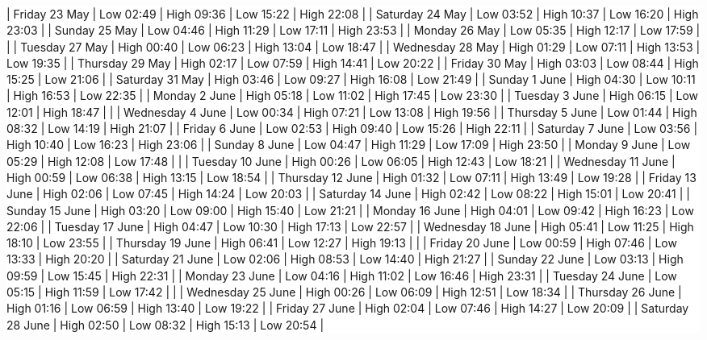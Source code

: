 | Friday 23 May | Low 02:49 | High 09:36 | Low 15:22 | High 22:08 | 
| Saturday 24 May | Low 03:52 | High 10:37 | Low 16:20 | High 23:03 | 
| Sunday 25 May | Low 04:46 | High 11:29 | Low 17:11 | High 23:53 | 
| Monday 26 May | Low 05:35 | High 12:17 | Low 17:59 |  | 
| Tuesday 27 May | High 00:40 | Low 06:23 | High 13:04 | Low 18:47 | 
| Wednesday 28 May | High 01:29 | Low 07:11 | High 13:53 | Low 19:35 | 
| Thursday 29 May | High 02:17 | Low 07:59 | High 14:41 | Low 20:22 | 
| Friday 30 May | High 03:03 | Low 08:44 | High 15:25 | Low 21:06 | 
| Saturday 31 May | High 03:46 | Low 09:27 | High 16:08 | Low 21:49 | 
| Sunday 1 June | High 04:30 | Low 10:11 | High 16:53 | Low 22:35 | 
| Monday 2 June | High 05:18 | Low 11:02 | High 17:45 | Low 23:30 | 
| Tuesday 3 June | High 06:15 | Low 12:01 | High 18:47 |  | 
| Wednesday 4 June | Low 00:34 | High 07:21 | Low 13:08 | High 19:56 | 
| Thursday 5 June | Low 01:44 | High 08:32 | Low 14:19 | High 21:07 | 
| Friday 6 June | Low 02:53 | High 09:40 | Low 15:26 | High 22:11 | 
| Saturday 7 June | Low 03:56 | High 10:40 | Low 16:23 | High 23:06 | 
| Sunday 8 June | Low 04:47 | High 11:29 | Low 17:09 | High 23:50 | 
| Monday 9 June | Low 05:29 | High 12:08 | Low 17:48 |  | 
| Tuesday 10 June | High 00:26 | Low 06:05 | High 12:43 | Low 18:21 | 
| Wednesday 11 June | High 00:59 | Low 06:38 | High 13:15 | Low 18:54 | 
| Thursday 12 June | High 01:32 | Low 07:11 | High 13:49 | Low 19:28 | 
| Friday 13 June | High 02:06 | Low 07:45 | High 14:24 | Low 20:03 | 
| Saturday 14 June | High 02:42 | Low 08:22 | High 15:01 | Low 20:41 | 
| Sunday 15 June | High 03:20 | Low 09:00 | High 15:40 | Low 21:21 | 
| Monday 16 June | High 04:01 | Low 09:42 | High 16:23 | Low 22:06 | 
| Tuesday 17 June | High 04:47 | Low 10:30 | High 17:13 | Low 22:57 | 
| Wednesday 18 June | High 05:41 | Low 11:25 | High 18:10 | Low 23:55 | 
| Thursday 19 June | High 06:41 | Low 12:27 | High 19:13 |  | 
| Friday 20 June | Low 00:59 | High 07:46 | Low 13:33 | High 20:20 | 
| Saturday 21 June | Low 02:06 | High 08:53 | Low 14:40 | High 21:27 | 
| Sunday 22 June | Low 03:13 | High 09:59 | Low 15:45 | High 22:31 | 
| Monday 23 June | Low 04:16 | High 11:02 | Low 16:46 | High 23:31 | 
| Tuesday 24 June | Low 05:15 | High 11:59 | Low 17:42 |  | 
| Wednesday 25 June | High 00:26 | Low 06:09 | High 12:51 | Low 18:34 | 
| Thursday 26 June | High 01:16 | Low 06:59 | High 13:40 | Low 19:22 | 
| Friday 27 June | High 02:04 | Low 07:46 | High 14:27 | Low 20:09 | 
| Saturday 28 June | High 02:50 | Low 08:32 | High 15:13 | Low 20:54 | 